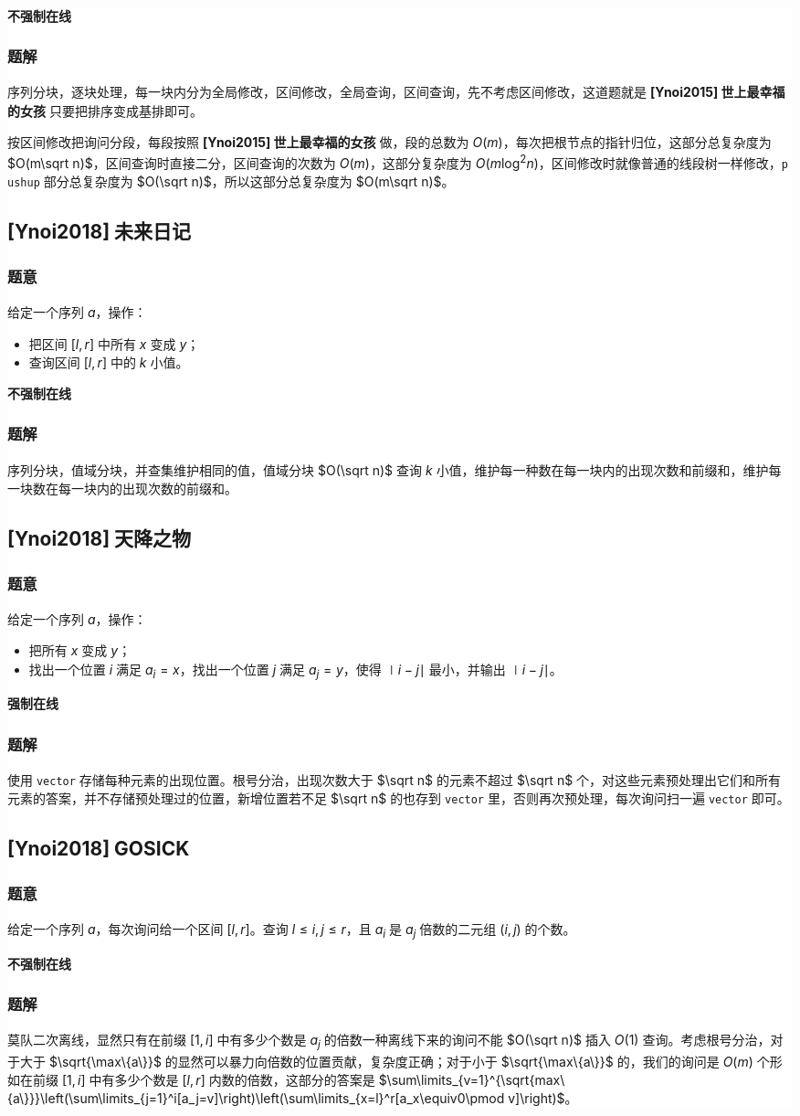**不强制在线**

### 题解

序列分块，逐块处理，每一块内分为全局修改，区间修改，全局查询，区间查询，先不考虑区间修改，这道题就是 **[Ynoi2015] 世上最幸福的女孩** 只要把排序变成基排即可。

按区间修改把询问分段，每段按照 **[Ynoi2015] 世上最幸福的女孩** 做，段的总数为 $O(m)$，每次把根节点的指针归位，这部分总复杂度为 $O(m\sqrt n)$，区间查询时直接二分，区间查询的次数为 $O(m)$，这部分复杂度为 $O(m\log^2n)$，区间修改时就像普通的线段树一样修改，`pushup` 部分总复杂度为 $O(\sqrt n)$，所以这部分总复杂度为 $O(m\sqrt n)$。

## [Ynoi2018] 未来日记

### 题意

给定一个序列 $a$，操作：

- 把区间 $[l,r]$ 中所有 $x$ 变成 $y$；
- 查询区间 $[l,r]$ 中的 $k$ 小值。

**不强制在线**

### 题解

序列分块，值域分块，并查集维护相同的值，值域分块 $O(\sqrt n)$ 查询 $k$ 小值，维护每一种数在每一块内的出现次数和前缀和，维护每一块数在每一块内的出现次数的前缀和。

## [Ynoi2018] 天降之物

### 题意

给定一个序列 $a$，操作：

- 把所有 $x$ 变成 $y$；
- 找出一个位置 $i$ 满足 $a_i=x$，找出一个位置 $j$ 满足 $a_j=y$，使得 $\mid i-j\mid$ 最小，并输出 $\mid i-j\mid$。

**强制在线**

### 题解

使用 `vector` 存储每种元素的出现位置。根号分治，出现次数大于 $\sqrt n$ 的元素不超过 $\sqrt n$ 个，对这些元素预处理出它们和所有元素的答案，并不存储预处理过的位置，新增位置若不足 $\sqrt n$ 的也存到 `vector` 里，否则再次预处理，每次询问扫一遍 `vector` 即可。

## [Ynoi2018] GOSICK

### 题意

给定一个序列 $a$，每次询问给一个区间 $[l,r]$。查询 $l \leq i,j\leq r$，且 $a_i$ 是 $a_j$ 倍数的二元组 $(i,j)$ 的个数。

**不强制在线**

### 题解

莫队二次离线，显然只有在前缀 $[1,i]$ 中有多少个数是 $a_j$ 的倍数一种离线下来的询问不能 $O(\sqrt n)$ 插入 $O(1)$ 查询。考虑根号分治，对于大于 $\sqrt{\max\{a\}}$ 的显然可以暴力向倍数的位置贡献，复杂度正确；对于小于 $\sqrt{\max\{a\}}$ 的，我们的询问是 $O(m)$ 个形如在前缀 $[1,i]$ 中有多少个数是 $[l,r]$ 内数的倍数，这部分的答案是 $\sum\limits_{v=1}^{\sqrt{max\{a\}}}\left(\sum\limits_{j=1}^i[a_j=v]\right)\left(\sum\limits_{x=l}^r[a_x\equiv0\pmod v]\right)$。
